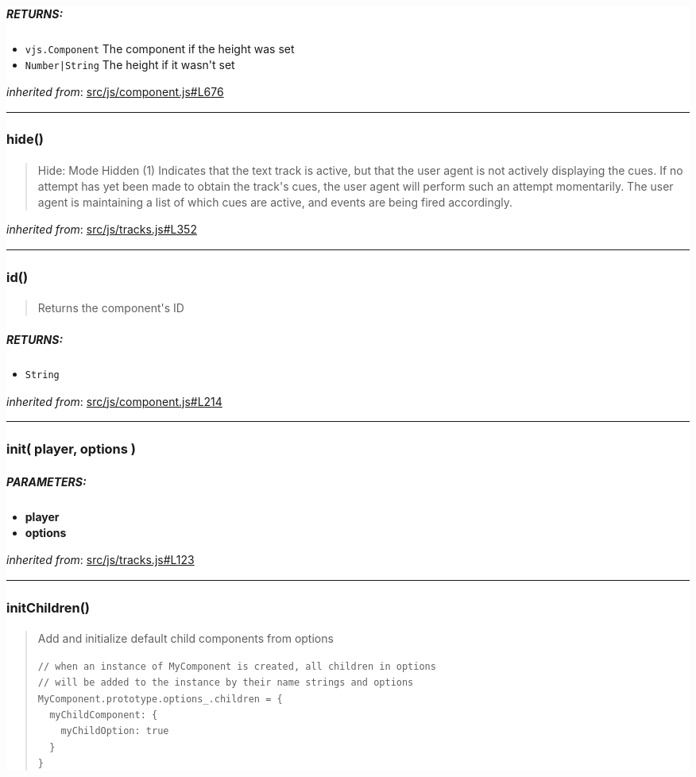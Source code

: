 ##### RETURNS: 
* `vjs.Component` The component if the height was set
* `Number|String` The height if it wasn't set

_inherited from_: [src/js/component.js#L676](https://github.com/videojs/video.js/blob/master/src/js/component.js#L676)

---

### hide()
> Hide: Mode Hidden (1)
> Indicates that the text track is active, but that the user agent is not actively displaying the cues.
> If no attempt has yet been made to obtain the track's cues, the user agent will perform such an attempt momentarily.
> The user agent is maintaining a list of which cues are active, and events are being fired accordingly.

_inherited from_: [src/js/tracks.js#L352](https://github.com/videojs/video.js/blob/master/src/js/tracks.js#L352)

---

### id()
> Returns the component's ID

##### RETURNS: 
* `String` 

_inherited from_: [src/js/component.js#L214](https://github.com/videojs/video.js/blob/master/src/js/component.js#L214)

---

### init( player, options )

##### PARAMETERS: 
* __player__ 
* __options__ 

_inherited from_: [src/js/tracks.js#L123](https://github.com/videojs/video.js/blob/master/src/js/tracks.js#L123)

---

### initChildren()
> Add and initialize default child components from options
> 
>     // when an instance of MyComponent is created, all children in options
>     // will be added to the instance by their name strings and options
>     MyComponent.prototype.options_.children = {
>       myChildComponent: {
>         myChildOption: true
>       }
>     }
